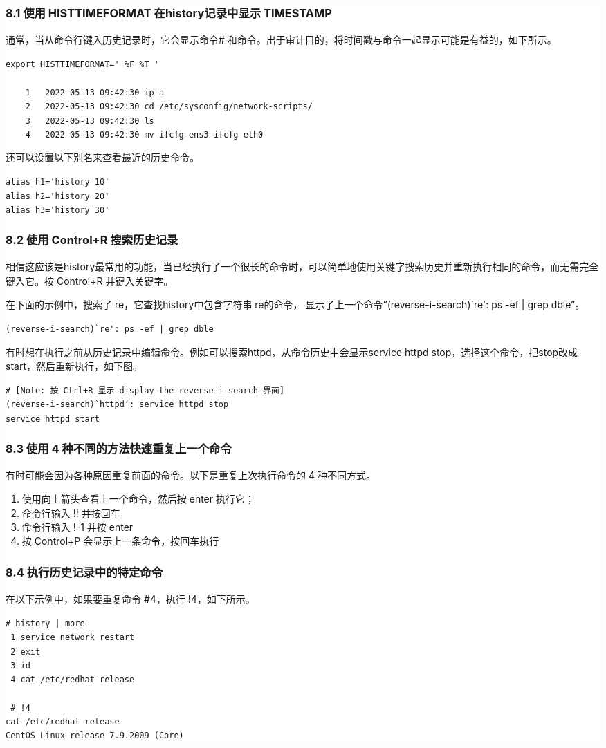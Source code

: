 ### 8.1 使用 HISTTIMEFORMAT 在history记录中显示 TIMESTAMP

通常，当从命令行键入历史记录时，它会显示命令# 和命令。出于审计目的，将时间戳与命令一起显示可能是有益的，如下所示。

```shell
export HISTTIMEFORMAT=' %F %T '

    1   2022-05-13 09:42:30 ip a
    2   2022-05-13 09:42:30 cd /etc/sysconfig/network-scripts/
    3   2022-05-13 09:42:30 ls
    4   2022-05-13 09:42:30 mv ifcfg-ens3 ifcfg-eth0
```

还可以设置以下别名来查看最近的历史命令。

```shell
alias h1='history 10' 
alias h2='history 20' 
alias h3='history 30'
```

### 8.2 使用 Control+R 搜索历史记录

相信这应该是history最常用的功能，当已经执行了一个很长的命令时，可以简单地使用关键字搜索历史并重新执行相同的命令，而无需完全键入它。按 Control+R 并键入关键字。

在下面的示例中，搜索了 re，它查找history中包含字符串 re的命令， 显示了上一个命令“(reverse-i-search)`re': ps -ef | grep dble”。

```shell
(reverse-i-search)`re': ps -ef | grep dble
```

有时想在执行之前从历史记录中编辑命令。例如可以搜索httpd，从命令历史中会显示service httpd stop，选择这个命令，把stop改成start，然后重新执行，如下图。

```shell
# [Note: 按 Ctrl+R 显示 display the reverse-i-search 界面]
(reverse-i-search)`httpd‘: service httpd stop
service httpd start
```

### 8.3 使用 4 种不同的方法快速重复上一个命令

有时可能会因为各种原因重复前面的命令。以下是重复上次执行命令的 4 种不同方式。

1. 使用向上箭头查看上一个命令，然后按 enter 执行它；
2. 命令行输入 !! 并按回车
3. 命令行输入 !-1 并按 enter
4. 按  Control+P 会显示上一条命令，按回车执行

### 8.4 执行历史记录中的特定命令

在以下示例中，如果要重复命令 #4，执行 !4，如下所示。

```shell
# history | more 
 1 service network restart 
 2 exit 
 3 id 
 4 cat /etc/redhat-release
 
 # !4
cat /etc/redhat-release 
CentOS Linux release 7.9.2009 (Core)
```
